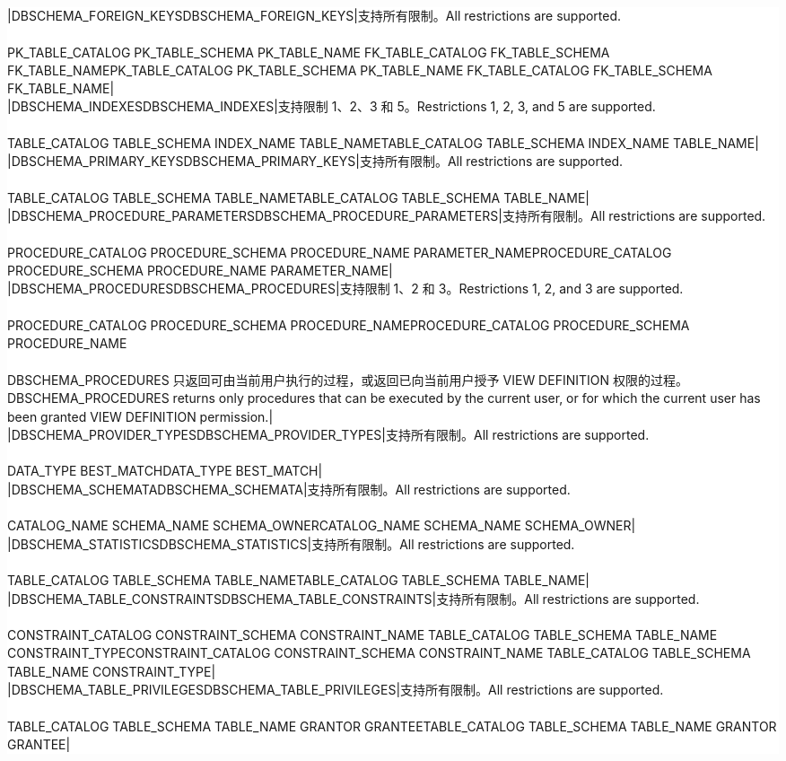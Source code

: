 |<span data-ttu-id="287f7-124">DBSCHEMA_FOREIGN_KEYS</span><span class="sxs-lookup"><span data-stu-id="287f7-124">DBSCHEMA_FOREIGN_KEYS</span></span>|<span data-ttu-id="287f7-125">支持所有限制。</span><span class="sxs-lookup"><span data-stu-id="287f7-125">All restrictions are supported.</span></span><br /><br /> <span data-ttu-id="287f7-126">PK_TABLE_CATALOG PK_TABLE_SCHEMA PK_TABLE_NAME FK_TABLE_CATALOG FK_TABLE_SCHEMA FK_TABLE_NAME</span><span class="sxs-lookup"><span data-stu-id="287f7-126">PK_TABLE_CATALOG PK_TABLE_SCHEMA PK_TABLE_NAME FK_TABLE_CATALOG FK_TABLE_SCHEMA FK_TABLE_NAME</span></span>|  
|<span data-ttu-id="287f7-127">DBSCHEMA_INDEXES</span><span class="sxs-lookup"><span data-stu-id="287f7-127">DBSCHEMA_INDEXES</span></span>|<span data-ttu-id="287f7-128">支持限制 1、2、3 和 5。</span><span class="sxs-lookup"><span data-stu-id="287f7-128">Restrictions 1, 2, 3, and 5 are supported.</span></span><br /><br /> <span data-ttu-id="287f7-129">TABLE_CATALOG TABLE_SCHEMA INDEX_NAME TABLE_NAME</span><span class="sxs-lookup"><span data-stu-id="287f7-129">TABLE_CATALOG TABLE_SCHEMA INDEX_NAME TABLE_NAME</span></span>|  
|<span data-ttu-id="287f7-130">DBSCHEMA_PRIMARY_KEYS</span><span class="sxs-lookup"><span data-stu-id="287f7-130">DBSCHEMA_PRIMARY_KEYS</span></span>|<span data-ttu-id="287f7-131">支持所有限制。</span><span class="sxs-lookup"><span data-stu-id="287f7-131">All restrictions are supported.</span></span><br /><br /> <span data-ttu-id="287f7-132">TABLE_CATALOG TABLE_SCHEMA TABLE_NAME</span><span class="sxs-lookup"><span data-stu-id="287f7-132">TABLE_CATALOG TABLE_SCHEMA TABLE_NAME</span></span>|  
|<span data-ttu-id="287f7-133">DBSCHEMA_PROCEDURE_PARAMETERS</span><span class="sxs-lookup"><span data-stu-id="287f7-133">DBSCHEMA_PROCEDURE_PARAMETERS</span></span>|<span data-ttu-id="287f7-134">支持所有限制。</span><span class="sxs-lookup"><span data-stu-id="287f7-134">All restrictions are supported.</span></span><br /><br /> <span data-ttu-id="287f7-135">PROCEDURE_CATALOG PROCEDURE_SCHEMA PROCEDURE_NAME PARAMETER_NAME</span><span class="sxs-lookup"><span data-stu-id="287f7-135">PROCEDURE_CATALOG PROCEDURE_SCHEMA PROCEDURE_NAME PARAMETER_NAME</span></span>|  
|<span data-ttu-id="287f7-136">DBSCHEMA_PROCEDURES</span><span class="sxs-lookup"><span data-stu-id="287f7-136">DBSCHEMA_PROCEDURES</span></span>|<span data-ttu-id="287f7-137">支持限制 1、2 和 3。</span><span class="sxs-lookup"><span data-stu-id="287f7-137">Restrictions 1, 2, and 3 are supported.</span></span><br /><br /> <span data-ttu-id="287f7-138">PROCEDURE_CATALOG PROCEDURE_SCHEMA PROCEDURE_NAME</span><span class="sxs-lookup"><span data-stu-id="287f7-138">PROCEDURE_CATALOG PROCEDURE_SCHEMA PROCEDURE_NAME</span></span><br /><br /> <span data-ttu-id="287f7-139">DBSCHEMA_PROCEDURES 只返回可由当前用户执行的过程，或返回已向当前用户授予 VIEW DEFINITION 权限的过程。</span><span class="sxs-lookup"><span data-stu-id="287f7-139">DBSCHEMA_PROCEDURES returns only procedures that can be executed by the current user, or for which the current user has been granted VIEW DEFINITION permission.</span></span>|  
|<span data-ttu-id="287f7-140">DBSCHEMA_PROVIDER_TYPES</span><span class="sxs-lookup"><span data-stu-id="287f7-140">DBSCHEMA_PROVIDER_TYPES</span></span>|<span data-ttu-id="287f7-141">支持所有限制。</span><span class="sxs-lookup"><span data-stu-id="287f7-141">All restrictions are supported.</span></span><br /><br /> <span data-ttu-id="287f7-142">DATA_TYPE BEST_MATCH</span><span class="sxs-lookup"><span data-stu-id="287f7-142">DATA_TYPE BEST_MATCH</span></span>|  
|<span data-ttu-id="287f7-143">DBSCHEMA_SCHEMATA</span><span class="sxs-lookup"><span data-stu-id="287f7-143">DBSCHEMA_SCHEMATA</span></span>|<span data-ttu-id="287f7-144">支持所有限制。</span><span class="sxs-lookup"><span data-stu-id="287f7-144">All restrictions are supported.</span></span><br /><br /> <span data-ttu-id="287f7-145">CATALOG_NAME SCHEMA_NAME SCHEMA_OWNER</span><span class="sxs-lookup"><span data-stu-id="287f7-145">CATALOG_NAME SCHEMA_NAME SCHEMA_OWNER</span></span>|  
|<span data-ttu-id="287f7-146">DBSCHEMA_STATISTICS</span><span class="sxs-lookup"><span data-stu-id="287f7-146">DBSCHEMA_STATISTICS</span></span>|<span data-ttu-id="287f7-147">支持所有限制。</span><span class="sxs-lookup"><span data-stu-id="287f7-147">All restrictions are supported.</span></span><br /><br /> <span data-ttu-id="287f7-148">TABLE_CATALOG TABLE_SCHEMA TABLE_NAME</span><span class="sxs-lookup"><span data-stu-id="287f7-148">TABLE_CATALOG TABLE_SCHEMA TABLE_NAME</span></span>|  
|<span data-ttu-id="287f7-149">DBSCHEMA_TABLE_CONSTRAINTS</span><span class="sxs-lookup"><span data-stu-id="287f7-149">DBSCHEMA_TABLE_CONSTRAINTS</span></span>|<span data-ttu-id="287f7-150">支持所有限制。</span><span class="sxs-lookup"><span data-stu-id="287f7-150">All restrictions are supported.</span></span><br /><br /> <span data-ttu-id="287f7-151">CONSTRAINT_CATALOG CONSTRAINT_SCHEMA CONSTRAINT_NAME TABLE_CATALOG TABLE_SCHEMA TABLE_NAME CONSTRAINT_TYPE</span><span class="sxs-lookup"><span data-stu-id="287f7-151">CONSTRAINT_CATALOG CONSTRAINT_SCHEMA CONSTRAINT_NAME TABLE_CATALOG TABLE_SCHEMA TABLE_NAME CONSTRAINT_TYPE</span></span>|  
|<span data-ttu-id="287f7-152">DBSCHEMA_TABLE_PRIVILEGES</span><span class="sxs-lookup"><span data-stu-id="287f7-152">DBSCHEMA_TABLE_PRIVILEGES</span></span>|<span data-ttu-id="287f7-153">支持所有限制。</span><span class="sxs-lookup"><span data-stu-id="287f7-153">All restrictions are supported.</span></span><br /><br /> <span data-ttu-id="287f7-154">TABLE_CATALOG TABLE_SCHEMA TABLE_NAME GRANTOR GRANTEE</span><span class="sxs-lookup"><span data-stu-id="287f7-154">TABLE_CATALOG TABLE_SCHEMA TABLE_NAME GRANTOR GRANTEE</span></span>|  